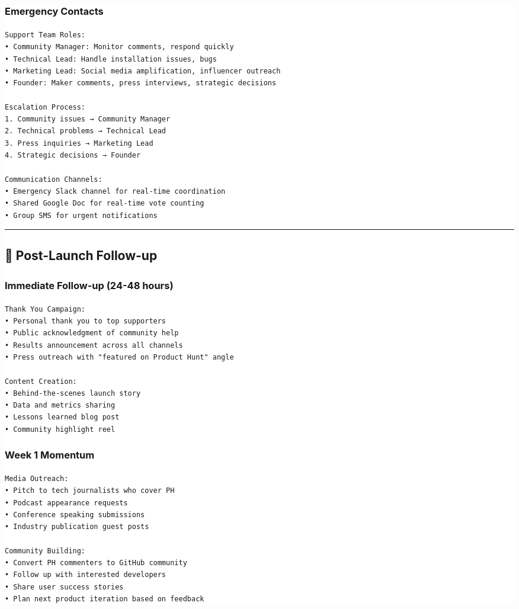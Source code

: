 ### **Emergency Contacts**

```
Support Team Roles:
• Community Manager: Monitor comments, respond quickly
• Technical Lead: Handle installation issues, bugs
• Marketing Lead: Social media amplification, influencer outreach
• Founder: Maker comments, press interviews, strategic decisions

Escalation Process:
1. Community issues → Community Manager
2. Technical problems → Technical Lead
3. Press inquiries → Marketing Lead
4. Strategic decisions → Founder

Communication Channels:
• Emergency Slack channel for real-time coordination
• Shared Google Doc for real-time vote counting
• Group SMS for urgent notifications
```

---

## 📅 **Post-Launch Follow-up**

### **Immediate Follow-up (24-48 hours)**

```
Thank You Campaign:
• Personal thank you to top supporters
• Public acknowledgment of community help
• Results announcement across all channels
• Press outreach with "featured on Product Hunt" angle

Content Creation:
• Behind-the-scenes launch story
• Data and metrics sharing
• Lessons learned blog post
• Community highlight reel
```

### **Week 1 Momentum**

```
Media Outreach:
• Pitch to tech journalists who cover PH
• Podcast appearance requests
• Conference speaking submissions
• Industry publication guest posts

Community Building:
• Convert PH commenters to GitHub community
• Follow up with interested developers
• Share user success stories
• Plan next product iteration based on feedback
```
